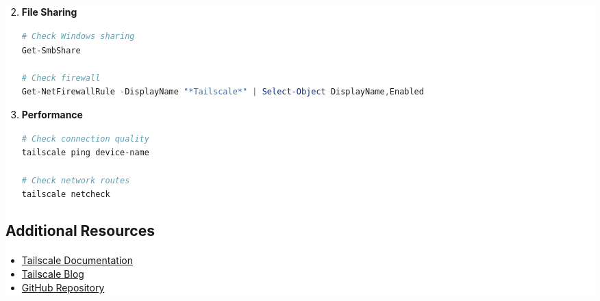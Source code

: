 2. **File Sharing**
   ```powershell
   # Check Windows sharing
   Get-SmbShare
   
   # Check firewall
   Get-NetFirewallRule -DisplayName "*Tailscale*" | Select-Object DisplayName,Enabled
   ```

3. **Performance**
   ```bash
   # Check connection quality
   tailscale ping device-name
   
   # Check network routes
   tailscale netcheck
   ```

## Additional Resources

- [Tailscale Documentation](https://tailscale.com/kb/)
- [Tailscale Blog](https://tailscale.com/blog/)
- [GitHub Repository](https://github.com/tailscale/tailscale)
